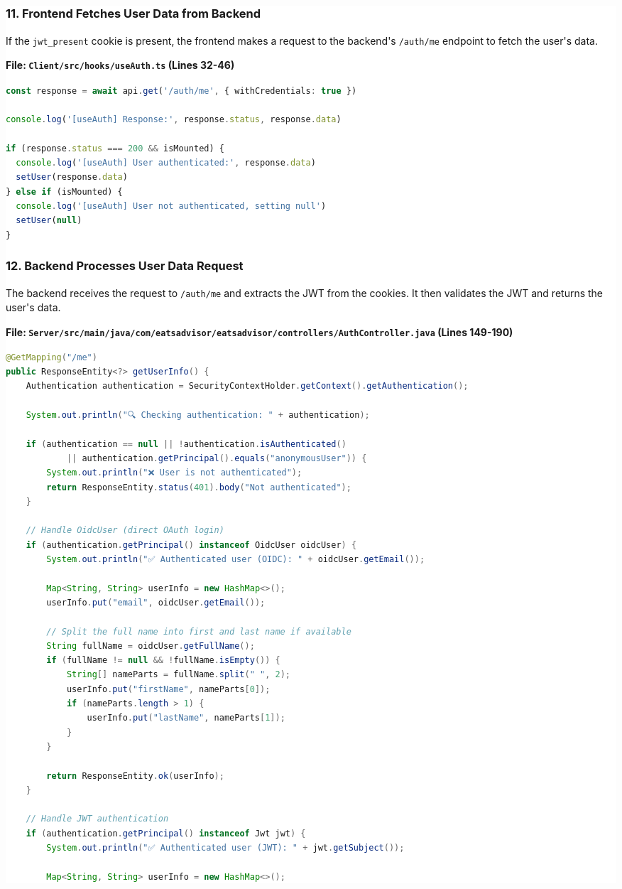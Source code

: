 ### 11. Frontend Fetches User Data from Backend

If the `jwt_present` cookie is present, the frontend makes a request to the backend's `/auth/me` endpoint to fetch the user's data.

**File: `Client/src/hooks/useAuth.ts` (Lines 32-46)**
```typescript
const response = await api.get('/auth/me', { withCredentials: true })

console.log('[useAuth] Response:', response.status, response.data)

if (response.status === 200 && isMounted) {
  console.log('[useAuth] User authenticated:', response.data)
  setUser(response.data)
} else if (isMounted) {
  console.log('[useAuth] User not authenticated, setting null')
  setUser(null)
}
```

### 12. Backend Processes User Data Request

The backend receives the request to `/auth/me` and extracts the JWT from the cookies. It then validates the JWT and returns the user's data.

**File: `Server/src/main/java/com/eatsadvisor/eatsadvisor/controllers/AuthController.java` (Lines 149-190)**
```java
@GetMapping("/me")
public ResponseEntity<?> getUserInfo() {
    Authentication authentication = SecurityContextHolder.getContext().getAuthentication();

    System.out.println("🔍 Checking authentication: " + authentication);

    if (authentication == null || !authentication.isAuthenticated()
            || authentication.getPrincipal().equals("anonymousUser")) {
        System.out.println("❌ User is not authenticated");
        return ResponseEntity.status(401).body("Not authenticated");
    }

    // Handle OidcUser (direct OAuth login)
    if (authentication.getPrincipal() instanceof OidcUser oidcUser) {
        System.out.println("✅ Authenticated user (OIDC): " + oidcUser.getEmail());

        Map<String, String> userInfo = new HashMap<>();
        userInfo.put("email", oidcUser.getEmail());
        
        // Split the full name into first and last name if available
        String fullName = oidcUser.getFullName();
        if (fullName != null && !fullName.isEmpty()) {
            String[] nameParts = fullName.split(" ", 2);
            userInfo.put("firstName", nameParts[0]);
            if (nameParts.length > 1) {
                userInfo.put("lastName", nameParts[1]);
            }
        }
        
        return ResponseEntity.ok(userInfo);
    }
    
    // Handle JWT authentication
    if (authentication.getPrincipal() instanceof Jwt jwt) {
        System.out.println("✅ Authenticated user (JWT): " + jwt.getSubject());
        
        Map<String, String> userInfo = new HashMap<>();
```